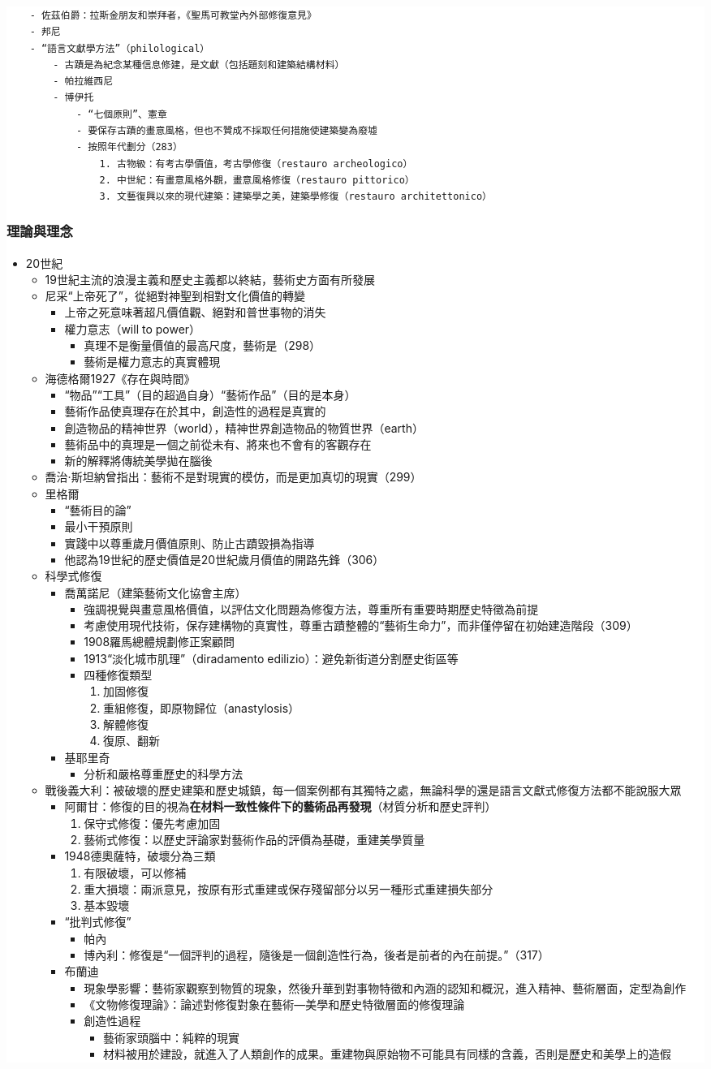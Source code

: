 		- 佐茲伯爵：拉斯金朋友和崇拜者，《聖馬可教堂內外部修復意見》
		- 邦尼
		- “語言文獻學方法”（philological）
			- 古蹟是為紀念某種信息修建，是文獻（包括題刻和建築結構材料）
			- 帕拉維西尼
			- 博伊托
				- “七個原則”、憲章
				- 要保存古蹟的畫意風格，但也不贊成不採取任何措施使建築變為廢墟
				- 按照年代劃分（283）
					1. 古物級：有考古學價值，考古學修復（restauro archeologico）
					2. 中世紀：有畫意風格外觀，畫意風格修復（restauro pittorico）
					3. 文藝復興以來的現代建築：建築學之美，建築學修復（restauro architettonico）

### 理論與理念

- 20世紀
	- 19世紀主流的浪漫主義和歷史主義都以終結，藝術史方面有所發展
	- 尼采“上帝死了”，從絕對神聖到相對文化價值的轉變
		- 上帝之死意味著超凡價值觀、絕對和普世事物的消失
		- 權力意志（will to power）
			- 真理不是衡量價值的最高尺度，藝術是（298）
			- 藝術是權力意志的真實體現
	- 海德格爾1927《存在與時間》
		- “物品”“工具”（目的超過自身）“藝術作品”（目的是本身）
		- 藝術作品使真理存在於其中，創造性的過程是真實的
		- 創造物品的精神世界（world），精神世界創造物品的物質世界（earth）
		- 藝術品中的真理是一個之前從未有、將來也不會有的客觀存在
		- 新的解釋將傳統美學拋在腦後
	- 喬治·斯坦納曾指出：藝術不是對現實的模仿，而是更加真切的現實（299）
	- 里格爾
		- “藝術目的論”
		- 最小干預原則
		- 實踐中以尊重歲月價值原則、防止古蹟毀損為指導
		- 他認為19世紀的歷史價值是20世紀歲月價值的開路先鋒（306）
	- 科學式修復
		- 喬萬諾尼（建築藝術文化協會主席）
			- 強調視覺與畫意風格價值，以評估文化問題為修復方法，尊重所有重要時期歷史特徵為前提
			- 考慮使用現代技術，保存建構物的真實性，尊重古蹟整體的“藝術生命力”，而非僅停留在初始建造階段（309）
			- 1908羅馬總體規劃修正案顧問
			- 1913“淡化城市肌理”（diradamento edilizio）：避免新街道分割歷史街區等
			- 四種修復類型
				1. 加固修復
				2. 重組修復，即原物歸位（anastylosis）
				3. 解體修復
				4. 復原、翻新
		- 基耶里奇
			- 分析和嚴格尊重歷史的科學方法
	- 戰後義大利：被破壞的歷史建築和歷史城鎮，每一個案例都有其獨特之處，無論科學的還是語言文獻式修復方法都不能說服大眾
		- 阿爾甘：修復的目的視為**在材料一致性條件下的藝術品再發現**（材質分析和歷史評判）
			1. 保守式修復：優先考慮加固
			2. 藝術式修復：以歷史評論家對藝術作品的評價為基礎，重建美學質量
		- 1948德奧薩特，破壞分為三類
			1. 有限破壞，可以修補
			2. 重大損壞：兩派意見，按原有形式重建或保存殘留部分以另一種形式重建損失部分
			3. 基本毀壞
		- “批判式修復”
			- 帕內
			- 博內利：修復是“一個評判的過程，隨後是一個創造性行為，後者是前者的內在前提。”（317）
		- 布蘭迪
			- 現象學影響：藝術家觀察到物質的現象，然後升華到對事物特徵和內涵的認知和概況，進入精神、藝術層面，定型為創作
			- 《文物修復理論》：論述對修復對象在藝術—美學和歷史特徵層面的修復理論
			- 創造性過程
				- 藝術家頭腦中：純粹的現實
				- 材料被用於建設，就進入了人類創作的成果。重建物與原始物不可能具有同樣的含義，否則是歷史和美學上的造假